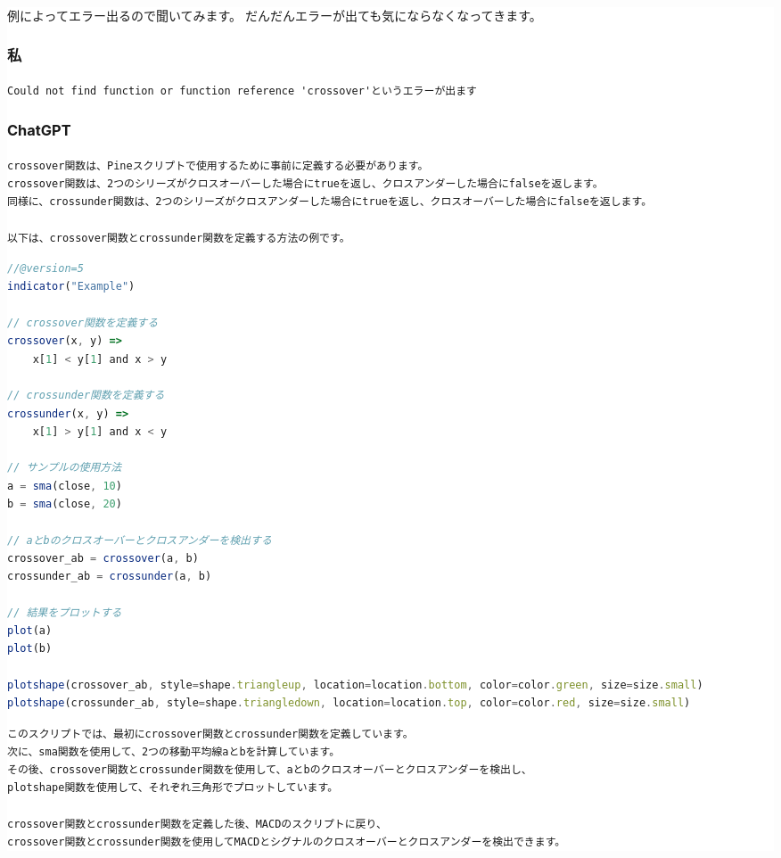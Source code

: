 例によってエラー出るので聞いてみます。
だんだんエラーが出ても気にならなくなってきます。

### 私
```
Could not find function or function reference 'crossover'というエラーが出ます
```

### ChatGPT
```
crossover関数は、Pineスクリプトで使用するために事前に定義する必要があります。
crossover関数は、2つのシリーズがクロスオーバーした場合にtrueを返し、クロスアンダーした場合にfalseを返します。
同様に、crossunder関数は、2つのシリーズがクロスアンダーした場合にtrueを返し、クロスオーバーした場合にfalseを返します。

以下は、crossover関数とcrossunder関数を定義する方法の例です。
```

```js
//@version=5
indicator("Example")

// crossover関数を定義する
crossover(x, y) =>
    x[1] < y[1] and x > y

// crossunder関数を定義する
crossunder(x, y) =>
    x[1] > y[1] and x < y

// サンプルの使用方法
a = sma(close, 10)
b = sma(close, 20)

// aとbのクロスオーバーとクロスアンダーを検出する
crossover_ab = crossover(a, b)
crossunder_ab = crossunder(a, b)

// 結果をプロットする
plot(a)
plot(b)

plotshape(crossover_ab, style=shape.triangleup, location=location.bottom, color=color.green, size=size.small)
plotshape(crossunder_ab, style=shape.triangledown, location=location.top, color=color.red, size=size.small)
```

```
このスクリプトでは、最初にcrossover関数とcrossunder関数を定義しています。
次に、sma関数を使用して、2つの移動平均線aとbを計算しています。
その後、crossover関数とcrossunder関数を使用して、aとbのクロスオーバーとクロスアンダーを検出し、
plotshape関数を使用して、それぞれ三角形でプロットしています。

crossover関数とcrossunder関数を定義した後、MACDのスクリプトに戻り、
crossover関数とcrossunder関数を使用してMACDとシグナルのクロスオーバーとクロスアンダーを検出できます。
```
